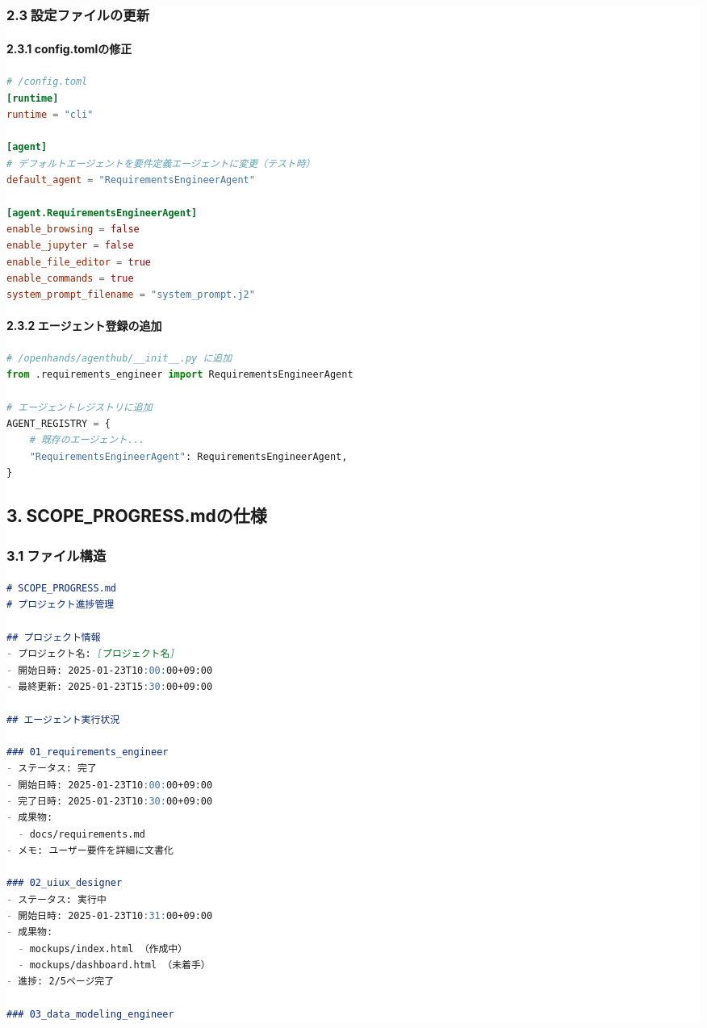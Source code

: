 ### 2.3 設定ファイルの更新

#### 2.3.1 config.tomlの修正
```toml
# /config.toml
[runtime]
runtime = "cli"

[agent]
# デフォルトエージェントを要件定義エージェントに変更（テスト時）
default_agent = "RequirementsEngineerAgent"

[agent.RequirementsEngineerAgent]
enable_browsing = false
enable_jupyter = false
enable_file_editor = true
enable_commands = true
system_prompt_filename = "system_prompt.j2"
```

#### 2.3.2 エージェント登録の追加
```python
# /openhands/agenthub/__init__.py に追加
from .requirements_engineer import RequirementsEngineerAgent

# エージェントレジストリに追加
AGENT_REGISTRY = {
    # 既存のエージェント...
    "RequirementsEngineerAgent": RequirementsEngineerAgent,
}
```

## 3. SCOPE_PROGRESS.mdの仕様

### 3.1 ファイル構造
```markdown
# SCOPE_PROGRESS.md
# プロジェクト進捗管理

## プロジェクト情報
- プロジェクト名: [プロジェクト名]
- 開始日時: 2025-01-23T10:00:00+09:00
- 最終更新: 2025-01-23T15:30:00+09:00

## エージェント実行状況

### 01_requirements_engineer
- ステータス: 完了
- 開始日時: 2025-01-23T10:00:00+09:00
- 完了日時: 2025-01-23T10:30:00+09:00
- 成果物:
  - docs/requirements.md
- メモ: ユーザー要件を詳細に文書化

### 02_uiux_designer
- ステータス: 実行中
- 開始日時: 2025-01-23T10:31:00+09:00
- 成果物:
  - mockups/index.html （作成中）
  - mockups/dashboard.html （未着手）
- 進捗: 2/5ページ完了

### 03_data_modeling_engineer
```